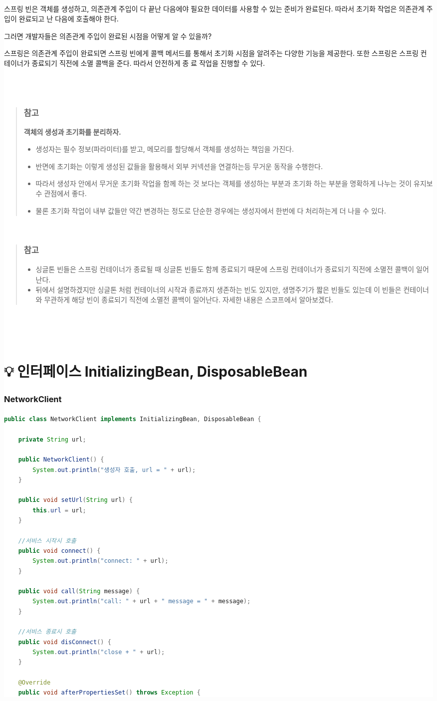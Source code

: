 스프링 빈은 객체를 생성하고, 의존관계 주입이 다 끝난 다음에야 필요한 데이터를 사용할 수 있는 준비가 완료된다. 따라서 초기화 작업은 의존관계 주입이 완료되고 난 다음에 호출해야 한다.

그러면 개발자들은 의존관계 주입이 완료된 시점을 어떻게 알 수 있을까?

스프링은 의존관계 주입이 완료되면 스프링 빈에게 콜백 메서드를 통해서 초기화 시점을 알려주는 다양한
기능을 제공한다. 또한 스프링은 스프링 컨테이너가 종료되기 직전에 소멸 콜백을 준다. 따라서 안전하게 종
료 작업을 진행할 수 있다.

<br/>

<br/>

> ### **참고** 
> **객체의 생성과 초기화를 분리하자.**
> * 생성자는 필수 정보(파라미터)를 받고, 메모리를 할당해서 객체를 생성하는 책임을 가진다. 
>
> * 반면에 초기화는 이렇게 생성된 값들을 활용해서 외부 커넥션을 연결하는등 무거운 동작을 수행한다.
> * 따라서 생성자 안에서 무거운 초기화 작업을 함께 하는 것 보다는 객체를 생성하는 부분과 초기화 하는 부분을 명확하게 나누는 것이 유지보수 관점에서 좋다. 
> * 물론 초기화 작업이 내부 값들만 약간 변경하는 정도로 단순한 경우에는 생성자에서 한번에 다 처리하는게 더 나을 수 있다.

<br/>

> ### **참고** 
> * 싱글톤 빈들은 스프링 컨테이너가 종료될 때 싱글톤 빈들도 함께 종료되기 때문에 스프링 컨테이너가 종료되기 직전에 소멸전 콜백이 일어난다. 
>* 뒤에서 설명하겠지만 싱글톤 처럼 컨테이너의 시작과 종료까지 생존하는 빈도 있지만, 생명주기가 짧은 빈들도 있는데 이 빈들은 컨테이너와 무관하게 해당 빈이 종료되기 직전에 소멸전 콜백이 일어난다. 자세한 내용은 스코프에서 알아보겠다.


<br/>

<br/>

<br/>

# 💡 인터페이스 InitializingBean, DisposableBean

### **NetworkClient**
```java
public class NetworkClient implements InitializingBean, DisposableBean {

    private String url;

    public NetworkClient() {
        System.out.println("생성자 호출, url = " + url);
    }

    public void setUrl(String url) {
        this.url = url;
    }

    //서비스 시작시 호출
    public void connect() {
        System.out.println("connect: " + url);
    }

    public void call(String message) {
        System.out.println("call: " + url + " message = " + message);
    }

    //서비스 종료시 호출
    public void disConnect() {
        System.out.println("close + " + url);
    }

    @Override
    public void afterPropertiesSet() throws Exception {
```